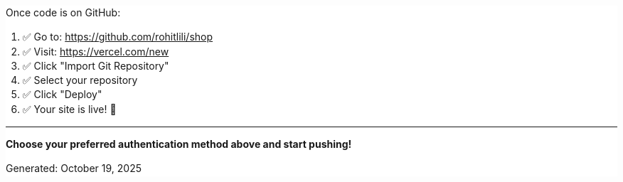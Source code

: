 Once code is on GitHub:

1. ✅ Go to: https://github.com/rohitlili/shop
2. ✅ Visit: https://vercel.com/new
3. ✅ Click "Import Git Repository"
4. ✅ Select your repository
5. ✅ Click "Deploy"
6. ✅ Your site is live! 🚀

---

**Choose your preferred authentication method above and start pushing!**

Generated: October 19, 2025
